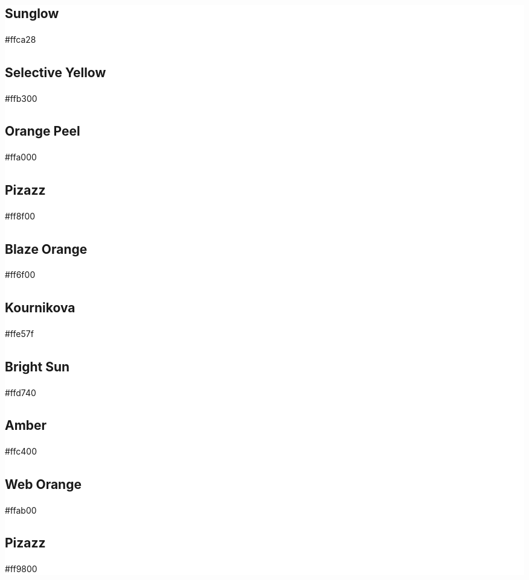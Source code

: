 <section class="box">
    <section class="color-full color-sunglow"></section>
    <h1>Sunglow</h1>
    <p>#ffca28</p>
</section>

<section class="box">
    <section class="color-full color-selective-yellow"></section>
    <h1>Selective Yellow</h1>
    <p>#ffb300</p>
</section>

<section class="box">
    <section class="color-full color-orange-peel"></section>
    <h1>Orange Peel</h1>
    <p>#ffa000</p>
</section>

<section class="box">
    <section class="color-full color-pizazz"></section>
    <h1>Pizazz</h1>
    <p>#ff8f00</p>
</section>

<section class="box">
    <section class="color-full color-blaze-orange"></section>
    <h1>Blaze Orange</h1>
    <p>#ff6f00</p>
</section>

<section class="box">
    <section class="color-full color-kournikova"></section>
    <h1>Kournikova</h1>
    <p>#ffe57f</p>
</section>

<section class="box">
    <section class="color-full color-bright-sun"></section>
    <h1>Bright Sun</h1>
    <p>#ffd740</p>
</section>

<section class="box">
    <section class="color-full color-amber"></section>
    <h1>Amber</h1>
    <p>#ffc400</p>
</section>

<section class="box">
    <section class="color-full color-web-orange"></section>
    <h1>Web Orange</h1>
    <p>#ffab00</p>
</section>

<section class="box">
    <section class="color-full color-pizazz"></section>
    <h1>Pizazz</h1>
    <p>#ff9800</p>
</section>
